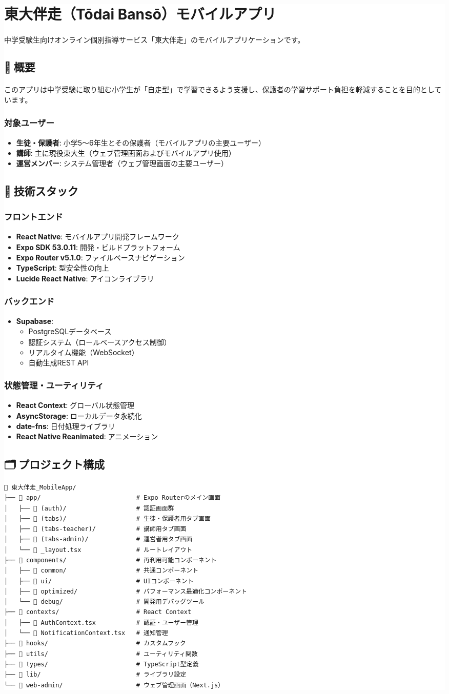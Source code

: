 # 東大伴走（Tōdai Bansō）モバイルアプリ

中学受験生向けオンライン個別指導サービス「東大伴走」のモバイルアプリケーションです。

## 📱 概要

このアプリは中学受験に取り組む小学生が「自走型」で学習できるよう支援し、保護者の学習サポート負担を軽減することを目的としています。

### 対象ユーザー
- **生徒・保護者**: 小学5〜6年生とその保護者（モバイルアプリの主要ユーザー）
- **講師**: 主に現役東大生（ウェブ管理画面およびモバイルアプリ使用）
- **運営メンバー**: システム管理者（ウェブ管理画面の主要ユーザー）

## 🚀 技術スタック

### フロントエンド
- **React Native**: モバイルアプリ開発フレームワーク
- **Expo SDK 53.0.11**: 開発・ビルドプラットフォーム
- **Expo Router v5.1.0**: ファイルベースナビゲーション
- **TypeScript**: 型安全性の向上
- **Lucide React Native**: アイコンライブラリ

### バックエンド
- **Supabase**: 
  - PostgreSQLデータベース
  - 認証システム（ロールベースアクセス制御）
  - リアルタイム機能（WebSocket）
  - 自動生成REST API

### 状態管理・ユーティリティ
- **React Context**: グローバル状態管理
- **AsyncStorage**: ローカルデータ永続化
- **date-fns**: 日付処理ライブラリ
- **React Native Reanimated**: アニメーション

## 🗂️ プロジェクト構成

```
📁 東大伴走_MobileApp/
├── 📁 app/                          # Expo Routerのメイン画面
│   ├── 📁 (auth)/                   # 認証画面群
│   ├── 📁 (tabs)/                   # 生徒・保護者用タブ画面
│   ├── 📁 (tabs-teacher)/           # 講師用タブ画面
│   ├── 📁 (tabs-admin)/             # 運営者用タブ画面
│   └── 📄 _layout.tsx               # ルートレイアウト
├── 📁 components/                   # 再利用可能コンポーネント
│   ├── 📁 common/                   # 共通コンポーネント
│   ├── 📁 ui/                       # UIコンポーネント
│   ├── 📁 optimized/                # パフォーマンス最適化コンポーネント
│   └── 📁 debug/                    # 開発用デバッグツール
├── 📁 contexts/                     # React Context
│   ├── 📄 AuthContext.tsx           # 認証・ユーザー管理
│   └── 📄 NotificationContext.tsx   # 通知管理
├── 📁 hooks/                        # カスタムフック
├── 📁 utils/                        # ユーティリティ関数
├── 📁 types/                        # TypeScript型定義
├── 📁 lib/                          # ライブラリ設定
└── 📁 web-admin/                    # ウェブ管理画面（Next.js）
```
